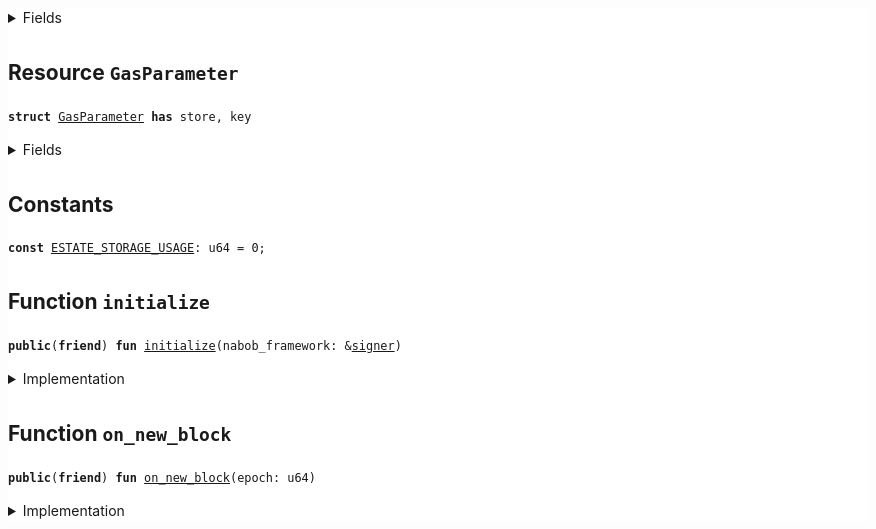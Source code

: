 

<details><summary>Fields</summary></details>

<a id="0x1_state_storage_GasParameter"></a>

## Resource `GasParameter`



<pre><code><b>struct</b> <a href="state_storage.md#0x1_state_storage_GasParameter">GasParameter</a> <b>has</b> store, key
</code></pre>



<details><summary>Fields</summary></details>

<a id="@Constants_0"></a>

## Constants


<a id="0x1_state_storage_ESTATE_STORAGE_USAGE"></a>



<pre><code><b>const</b> <a href="state_storage.md#0x1_state_storage_ESTATE_STORAGE_USAGE">ESTATE_STORAGE_USAGE</a>: u64 = 0;
</code></pre>



<a id="0x1_state_storage_initialize"></a>

## Function `initialize`



<pre><code><b>public</b>(<b>friend</b>) <b>fun</b> <a href="state_storage.md#0x1_state_storage_initialize">initialize</a>(nabob_framework: &<a href="../../move-stdlib/doc/signer.md#0x1_signer">signer</a>)
</code></pre>



<details><summary>Implementation</summary></details>

<a id="0x1_state_storage_on_new_block"></a>

## Function `on_new_block`



<pre><code><b>public</b>(<b>friend</b>) <b>fun</b> <a href="state_storage.md#0x1_state_storage_on_new_block">on_new_block</a>(epoch: u64)
</code></pre>



<details><summary>Implementation</summary></details>

<a id="0x1_state_storage_current_items_and_bytes"></a>
